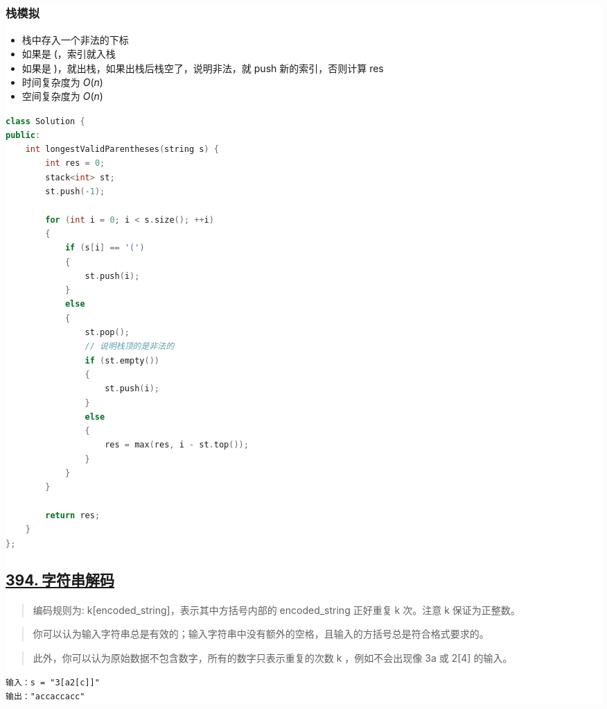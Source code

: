 
### 栈模拟

- 栈中存入一个非法的下标
- 如果是 (，索引就入栈
- 如果是 )，就出栈，如果出栈后栈空了，说明非法，就 push 新的索引，否则计算 res
- 时间复杂度为 $O(n)$
- 空间复杂度为 $O(n)$

```C++
class Solution {
public:
    int longestValidParentheses(string s) {
        int res = 0;
        stack<int> st;
        st.push(-1);

        for (int i = 0; i < s.size(); ++i)
        {
            if (s[i] == '(')
            {
                st.push(i);
            }
            else
            {
                st.pop();
                // 说明栈顶的是非法的
                if (st.empty())
                {
                    st.push(i);
                }
                else
                {
                    res = max(res, i - st.top());
                }
            }
        }

        return res;
    }
};
```

## [394. 字符串解码](https://leetcode.cn/problems/decode-string/description/)

> 编码规则为: k[encoded_string]，表示其中方括号内部的 encoded_string 正好重复 k 次。注意 k 保证为正整数。

> 你可以认为输入字符串总是有效的；输入字符串中没有额外的空格，且输入的方括号总是符合格式要求的。

> 此外，你可以认为原始数据不包含数字，所有的数字只表示重复的次数 k ，例如不会出现像 3a 或 2[4] 的输入。

```
输入：s = "3[a2[c]]"
输出："accaccacc"
```
